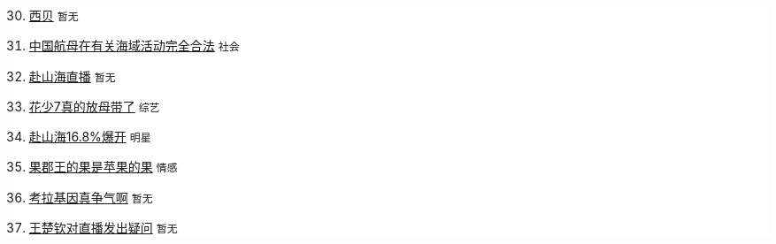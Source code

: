 30. [西贝](https://m.weibo.cn/search?containerid=100103type%3D1%26t%3D10%26q%3D%E8%A5%BF%E8%B4%9D&stream_entry_id=31&isnewpage=1&extparam=seat%3D1%26q%3D%25E8%25A5%25BF%25E8%25B4%259D%26dgr%3D0%26pos%3D28%26c_type%3D31%26cate%3D5001%26flag%3D0%26realpos%3D27%26stream_entry_id%3D31%26lcate%3D5001%26band_rank%3D27%26filter_type%3Drealtimehot%26display_time%3D1757668674%26pre_seqid%3D1757668674832013748991) `暂无` 

31. [中国航母在有关海域活动完全合法](https://m.weibo.cn/search?containerid=100103type%3D1%26t%3D10%26q%3D%23%E4%B8%AD%E5%9B%BD%E8%88%AA%E6%AF%8D%E5%9C%A8%E6%9C%89%E5%85%B3%E6%B5%B7%E5%9F%9F%E6%B4%BB%E5%8A%A8%E5%AE%8C%E5%85%A8%E5%90%88%E6%B3%95%23&stream_entry_id=31&isnewpage=1&extparam=seat%3D1%26q%3D%2523%25E4%25B8%25AD%25E5%259B%25BD%25E8%2588%25AA%25E6%25AF%258D%25E5%259C%25A8%25E6%259C%2589%25E5%2585%25B3%25E6%25B5%25B7%25E5%259F%259F%25E6%25B4%25BB%25E5%258A%25A8%25E5%25AE%258C%25E5%2585%25A8%25E5%2590%2588%25E6%25B3%2595%2523%26dgr%3D0%26pos%3D29%26c_type%3D31%26cate%3D5001%26flag%3D1%26realpos%3D28%26stream_entry_id%3D31%26lcate%3D5001%26band_rank%3D28%26filter_type%3Drealtimehot%26display_time%3D1757668674%26pre_seqid%3D1757668674832013748991) `社会` 

32. [赴山海直播](https://m.weibo.cn/search?containerid=100103type%3D1%26t%3D10%26q%3D%E8%B5%B4%E5%B1%B1%E6%B5%B7%E7%9B%B4%E6%92%AD&stream_entry_id=31&isnewpage=1&extparam=seat%3D1%26q%3D%25E8%25B5%25B4%25E5%25B1%25B1%25E6%25B5%25B7%25E7%259B%25B4%25E6%2592%25AD%26dgr%3D0%26pos%3D30%26c_type%3D31%26cate%3D5001%26flag%3D1%26realpos%3D29%26stream_entry_id%3D31%26lcate%3D5001%26band_rank%3D29%26filter_type%3Drealtimehot%26display_time%3D1757668674%26pre_seqid%3D1757668674832013748991) `暂无` 

33. [花少7真的放母带了](https://m.weibo.cn/search?containerid=100103type%3D1%26t%3D10%26q%3D%23%E8%8A%B1%E5%B0%917%E7%9C%9F%E7%9A%84%E6%94%BE%E6%AF%8D%E5%B8%A6%E4%BA%86%23&stream_entry_id=31&isnewpage=1&extparam=seat%3D1%26q%3D%2523%25E8%258A%25B1%25E5%25B0%25917%25E7%259C%259F%25E7%259A%2584%25E6%2594%25BE%25E6%25AF%258D%25E5%25B8%25A6%25E4%25BA%2586%2523%26dgr%3D0%26pos%3D31%26c_type%3D31%26cate%3D5001%26flag%3D0%26realpos%3D30%26stream_entry_id%3D31%26lcate%3D5001%26band_rank%3D30%26filter_type%3Drealtimehot%26display_time%3D1757668674%26pre_seqid%3D1757668674832013748991) `综艺` 

34. [赴山海16.8%爆开](https://m.weibo.cn/search?containerid=100103type%3D1%26t%3D10%26q%3D%23%E8%B5%B4%E5%B1%B1%E6%B5%B716.8%25%E7%88%86%E5%BC%80%23&stream_entry_id=31&isnewpage=1&extparam=seat%3D1%26q%3D%2523%25E8%25B5%25B4%25E5%25B1%25B1%25E6%25B5%25B716.8%2525%25E7%2588%2586%25E5%25BC%2580%2523%26dgr%3D0%26pos%3D32%26c_type%3D31%26cate%3D5001%26flag%3D1%26realpos%3D31%26stream_entry_id%3D31%26lcate%3D5001%26band_rank%3D31%26filter_type%3Drealtimehot%26display_time%3D1757668674%26pre_seqid%3D1757668674832013748991) `明星` 

35. [果郡王的果是苹果的果](https://m.weibo.cn/search?containerid=100103type%3D1%26t%3D10%26q%3D%E6%9E%9C%E9%83%A1%E7%8E%8B%E7%9A%84%E6%9E%9C%E6%98%AF%E8%8B%B9%E6%9E%9C%E7%9A%84%E6%9E%9C&stream_entry_id=31&isnewpage=1&extparam=seat%3D1%26q%3D%25E6%259E%259C%25E9%2583%25A1%25E7%258E%258B%25E7%259A%2584%25E6%259E%259C%25E6%2598%25AF%25E8%258B%25B9%25E6%259E%259C%25E7%259A%2584%25E6%259E%259C%26dgr%3D0%26pos%3D33%26c_type%3D31%26cate%3D5001%26flag%3D1%26realpos%3D32%26stream_entry_id%3D31%26lcate%3D5001%26band_rank%3D32%26filter_type%3Drealtimehot%26display_time%3D1757668674%26pre_seqid%3D1757668674832013748991) `情感` 

36. [考拉基因真争气啊](https://m.weibo.cn/search?containerid=100103type%3D1%26t%3D10%26q%3D%E8%80%83%E6%8B%89%E5%9F%BA%E5%9B%A0%E7%9C%9F%E4%BA%89%E6%B0%94%E5%95%8A&stream_entry_id=31&isnewpage=1&extparam=seat%3D1%26q%3D%25E8%2580%2583%25E6%258B%2589%25E5%259F%25BA%25E5%259B%25A0%25E7%259C%259F%25E4%25BA%2589%25E6%25B0%2594%25E5%2595%258A%26dgr%3D0%26pos%3D34%26c_type%3D31%26cate%3D5001%26flag%3D1%26realpos%3D33%26stream_entry_id%3D31%26lcate%3D5001%26band_rank%3D33%26filter_type%3Drealtimehot%26display_time%3D1757668674%26pre_seqid%3D1757668674832013748991) `暂无` 

37. [王楚钦对直播发出疑问](https://m.weibo.cn/search?containerid=100103type%3D1%26t%3D10%26q%3D%E7%8E%8B%E6%A5%9A%E9%92%A6%E5%AF%B9%E7%9B%B4%E6%92%AD%E5%8F%91%E5%87%BA%E7%96%91%E9%97%AE&stream_entry_id=31&isnewpage=1&extparam=seat%3D1%26q%3D%25E7%258E%258B%25E6%25A5%259A%25E9%2592%25A6%25E5%25AF%25B9%25E7%259B%25B4%25E6%2592%25AD%25E5%258F%2591%25E5%2587%25BA%25E7%2596%2591%25E9%2597%25AE%26dgr%3D0%26pos%3D35%26c_type%3D31%26cate%3D5001%26flag%3D1%26realpos%3D34%26stream_entry_id%3D31%26lcate%3D5001%26band_rank%3D34%26filter_type%3Drealtimehot%26display_time%3D1757668674%26pre_seqid%3D1757668674832013748991) `暂无` 
